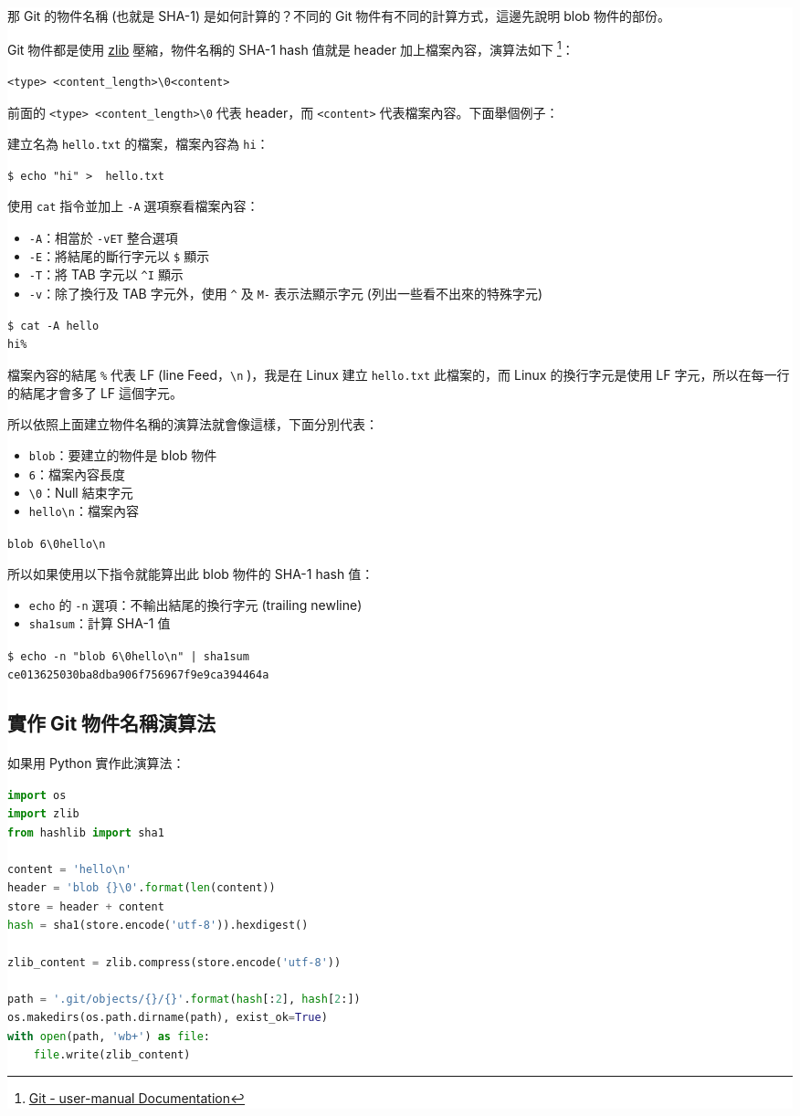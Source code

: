 那 Git 的物件名稱 (也就是 SHA-1) 是如何計算的？不同的 Git 物件有不同的計算方式，這邊先說明 blob 物件的部份。

Git 物件都是使用 [zlib](https://www.zlib.net/) 壓縮，物件名稱的 SHA-1 hash 值就是 header 加上檔案內容，演算法如下 [^object-storage-format_Git-user-manual]：

[^object-storage-format_Git-user-manual]: [Git - user-manual Documentation](https://git-scm.com/docs/user-manual#object-details)

```
<type> <content_length>\0<content>
```

前面的 `<type> <content_length>\0` 代表 header，而 `<content>` 代表檔案內容。下面舉個例子：

建立名為 `hello.txt` 的檔案，檔案內容為 `hi`：

```shell
$ echo "hi" >  hello.txt
```

使用 `cat` 指令並加上 `-A` 選項察看檔案內容：
- `-A`：相當於 `-vET` 整合選項
- `-E`：將結尾的斷行字元以 `$` 顯示
- `-T`：將 TAB 字元以 `^I` 顯示
- `-v`：除了換行及 TAB 字元外，使用 `^` 及 `M-` 表示法顯示字元 (列出一些看不出來的特殊字元)

```shell
$ cat -A hello      
hi%
```

檔案內容的結尾 `%` 代表 LF (line Feed，`\n` )，我是在 Linux 建立 `hello.txt` 此檔案的，而 Linux 的換行字元是使用 LF 字元，所以在每一行的結尾才會多了 LF 這個字元。

所以依照上面建立物件名稱的演算法就會像這樣，下面分別代表：
- `blob`：要建立的物件是 blob 物件
- `6`：檔案內容長度
- `\0`：Null 結束字元
- `hello\n`：檔案內容

```shell
blob 6\0hello\n
```

所以如果使用以下指令就能算出此 blob 物件的 SHA-1 hash 值：
- `echo` 的 `-n` 選項：不輸出結尾的換行字元 (trailing newline)
- `sha1sum`：計算 SHA-1 值

```shell
$ echo -n "blob 6\0hello\n" | sha1sum 
ce013625030ba8dba906f756967f9e9ca394464a
```

## 實作 Git 物件名稱演算法
如果用 Python 實作此演算法：

```python
import os
import zlib
from hashlib import sha1

content = 'hello\n'
header = 'blob {}\0'.format(len(content))
store = header + content
hash = sha1(store.encode('utf-8')).hexdigest()

zlib_content = zlib.compress(store.encode('utf-8'))

path = '.git/objects/{}/{}'.format(hash[:2], hash[2:])
os.makedirs(os.path.dirname(path), exist_ok=True)
with open(path, 'wb+') as file:
    file.write(zlib_content)
```


[^Git-internals_pro-git]: [Git Internals - Git Objects | Pro Git 2/e](https://git-scm.com/book/zh-tw/v2/Git-Internals-Git-Objects)
[^SHA-1_wiki]: [SHA-1 - Wiki](https://zh.wikipedia.org/wiki/SHA-1)
[^hash-function_wiki]: [密碼雜湊函式 - Wiki](https://zh.wikipedia.org/wiki/密碼雜湊函數)
[^object-database_git-user-manual]: [Git - user-manual Documentation](https://git-scm.com/docs/user-manual#the-object-database)